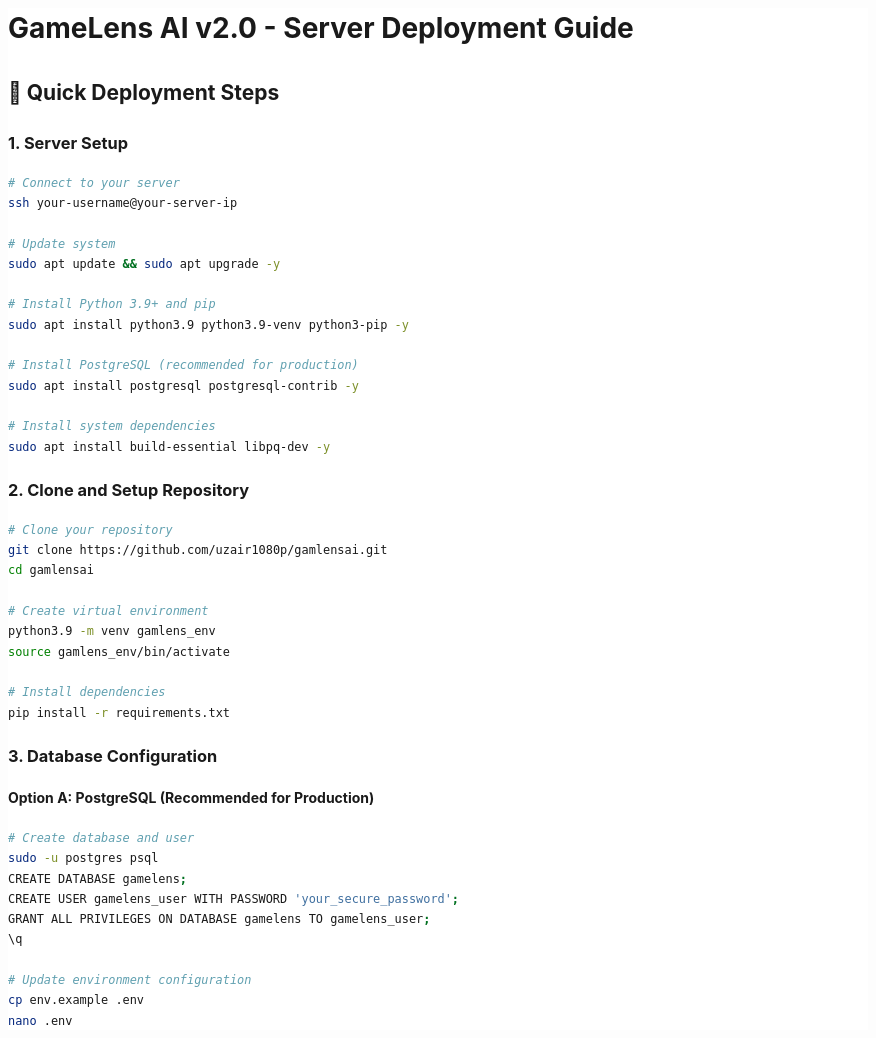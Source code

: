 # GameLens AI v2.0 - Server Deployment Guide

## 🚀 **Quick Deployment Steps**

### **1. Server Setup**
```bash
# Connect to your server
ssh your-username@your-server-ip

# Update system
sudo apt update && sudo apt upgrade -y

# Install Python 3.9+ and pip
sudo apt install python3.9 python3.9-venv python3-pip -y

# Install PostgreSQL (recommended for production)
sudo apt install postgresql postgresql-contrib -y

# Install system dependencies
sudo apt install build-essential libpq-dev -y
```

### **2. Clone and Setup Repository**
```bash
# Clone your repository
git clone https://github.com/uzair1080p/gamlensai.git
cd gamlensai

# Create virtual environment
python3.9 -m venv gamlens_env
source gamlens_env/bin/activate

# Install dependencies
pip install -r requirements.txt
```

### **3. Database Configuration**

#### **Option A: PostgreSQL (Recommended for Production)**
```bash
# Create database and user
sudo -u postgres psql
CREATE DATABASE gamelens;
CREATE USER gamelens_user WITH PASSWORD 'your_secure_password';
GRANT ALL PRIVILEGES ON DATABASE gamelens TO gamelens_user;
\q

# Update environment configuration
cp env.example .env
nano .env
```
